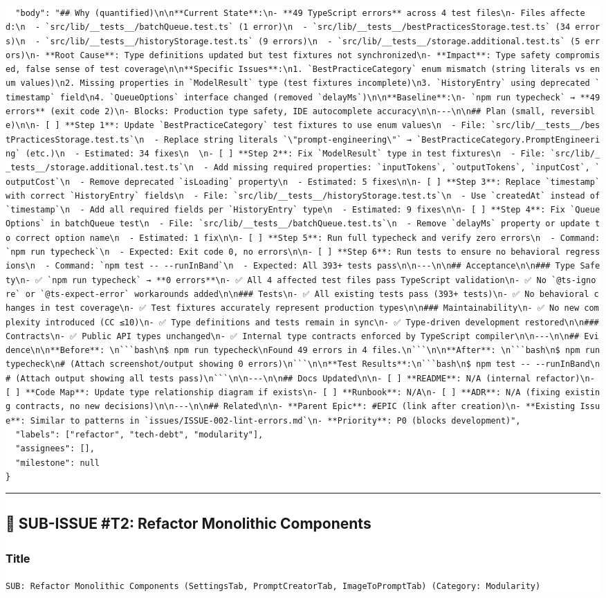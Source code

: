 ````
  "body": "## Why (quantified)\n\n**Current State**:\n- **49 TypeScript errors** across 4 test files\n- Files affected:\n  - `src/lib/__tests__/batchQueue.test.ts` (1 error)\n  - `src/lib/__tests__/bestPracticesStorage.test.ts` (34 errors)\n  - `src/lib/__tests__/historyStorage.test.ts` (9 errors)\n  - `src/lib/__tests__/storage.additional.test.ts` (5 errors)\n- **Root Cause**: Type definitions updated but test fixtures not synchronized\n- **Impact**: Type safety compromised, false sense of test coverage\n\n**Specific Issues**:\n1. `BestPracticeCategory` enum mismatch (string literals vs enum values)\n2. Missing properties in `ModelResult` type (test fixtures incomplete)\n3. `HistoryEntry` using deprecated `timestamp` field\n4. `QueueOptions` interface changed (removed `delayMs`)\n\n**Baseline**:\n- `npm run typecheck` → **49 errors** (exit code 2)\n- Blocks: Production type safety, IDE autocomplete accuracy\n\n---\n\n## Plan (small, reversible)\n\n- [ ] **Step 1**: Update `BestPracticeCategory` test fixtures to use enum values\n  - File: `src/lib/__tests__/bestPracticesStorage.test.ts`\n  - Replace string literals `\"prompt-engineering\"` → `BestPracticeCategory.PromptEngineering` (etc.)\n  - Estimated: 34 fixes\n  \n- [ ] **Step 2**: Fix `ModelResult` type in test fixtures\n  - File: `src/lib/__tests__/storage.additional.test.ts`\n  - Add missing required properties: `inputTokens`, `outputTokens`, `inputCost`, `outputCost`\n  - Remove deprecated `isLoading` property\n  - Estimated: 5 fixes\n\n- [ ] **Step 3**: Replace `timestamp` with correct `HistoryEntry` fields\n  - File: `src/lib/__tests__/historyStorage.test.ts`\n  - Use `createdAt` instead of `timestamp`\n  - Add all required fields per `HistoryEntry` type\n  - Estimated: 9 fixes\n\n- [ ] **Step 4**: Fix `QueueOptions` in batchQueue test\n  - File: `src/lib/__tests__/batchQueue.test.ts`\n  - Remove `delayMs` property or update to correct option name\n  - Estimated: 1 fix\n\n- [ ] **Step 5**: Run full typecheck and verify zero errors\n  - Command: `npm run typecheck`\n  - Expected: Exit code 0, no errors\n\n- [ ] **Step 6**: Run tests to ensure no behavioral regressions\n  - Command: `npm test -- --runInBand`\n  - Expected: All 393+ tests pass\n\n---\n\n## Acceptance\n\n### Type Safety\n- ✅ `npm run typecheck` → **0 errors**\n- ✅ All 4 affected test files pass TypeScript validation\n- ✅ No `@ts-ignore` or `@ts-expect-error` workarounds added\n\n### Tests\n- ✅ All existing tests pass (393+ tests)\n- ✅ No behavioral changes in test coverage\n- ✅ Test fixtures accurately represent production types\n\n### Maintainability\n- ✅ No new complexity introduced (CC ≤10)\n- ✅ Type definitions and tests remain in sync\n- ✅ Type-driven development restored\n\n### Contracts\n- ✅ Public API types unchanged\n- ✅ Internal type contracts enforced by TypeScript compiler\n\n---\n\n## Evidence\n\n**Before**: \n```bash\n$ npm run typecheck\nFound 49 errors in 4 files.\n```\n\n**After**: \n```bash\n$ npm run typecheck\n# (Attach screenshot/output showing 0 errors)\n```\n\n**Test Results**:\n```bash\n$ npm test -- --runInBand\n# (Attach output showing all tests pass)\n```\n\n---\n\n## Docs Updated\n\n- [ ] **README**: N/A (internal refactor)\n- [ ] **Code Map**: Update type relationship diagram if exists\n- [ ] **Runbook**: N/A\n- [ ] **ADR**: N/A (fixing existing contracts, no new decisions)\n\n---\n\n## Related\n\n- **Parent Epic**: #EPIC (link after creation)\n- **Existing Issue**: Similar to patterns in `issues/ISSUE-002-lint-errors.md`\n- **Priority**: P0 (blocks development)",
  "labels": ["refactor", "tech-debt", "modularity"],
  "assignees": [],
  "milestone": null
}
````

---

## 🎫 SUB-ISSUE #T2: Refactor Monolithic Components

### Title

```
SUB: Refactor Monolithic Components (SettingsTab, PromptCreatorTab, ImageToPromptTab) (Category: Modularity)
```

